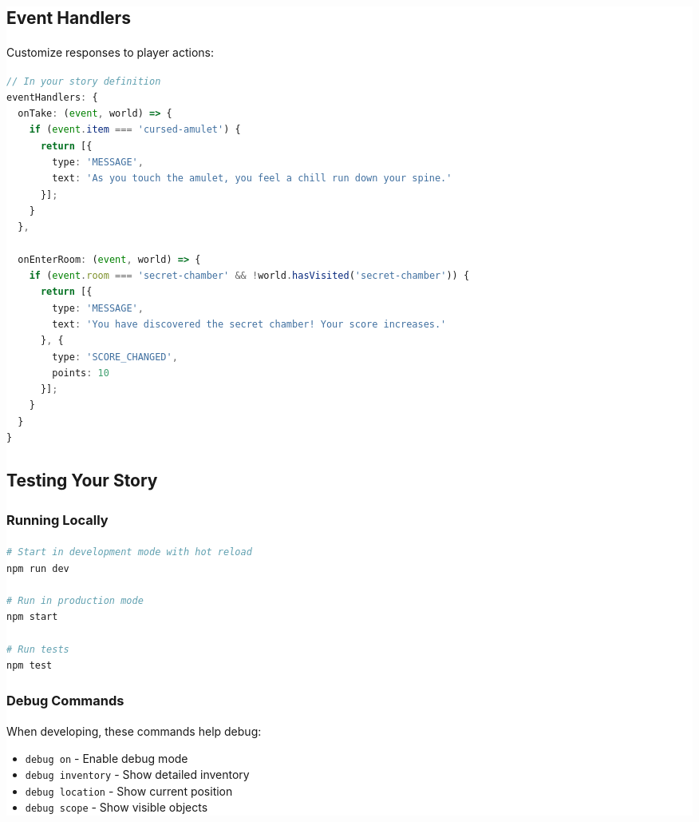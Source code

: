 ## Event Handlers

Customize responses to player actions:

```typescript
// In your story definition
eventHandlers: {
  onTake: (event, world) => {
    if (event.item === 'cursed-amulet') {
      return [{
        type: 'MESSAGE',
        text: 'As you touch the amulet, you feel a chill run down your spine.'
      }];
    }
  },
  
  onEnterRoom: (event, world) => {
    if (event.room === 'secret-chamber' && !world.hasVisited('secret-chamber')) {
      return [{
        type: 'MESSAGE',
        text: 'You have discovered the secret chamber! Your score increases.'
      }, {
        type: 'SCORE_CHANGED',
        points: 10
      }];
    }
  }
}
```

## Testing Your Story

### Running Locally

```bash
# Start in development mode with hot reload
npm run dev

# Run in production mode
npm start

# Run tests
npm test
```

### Debug Commands

When developing, these commands help debug:

- `debug on` - Enable debug mode
- `debug inventory` - Show detailed inventory
- `debug location` - Show current position
- `debug scope` - Show visible objects
